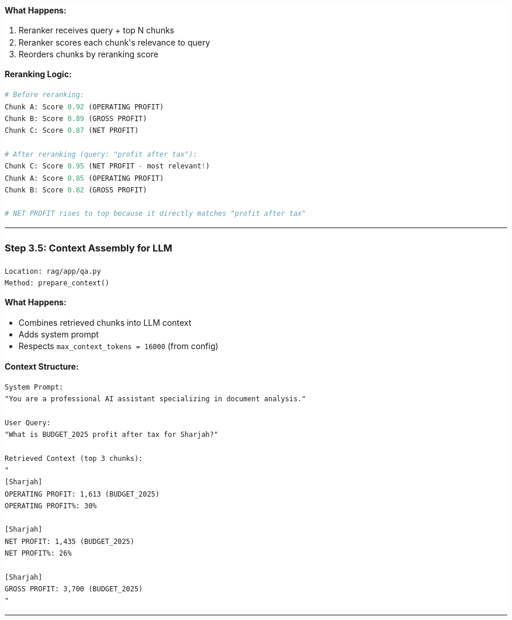**What Happens:**
1. Reranker receives query + top N chunks
2. Reranker scores each chunk's relevance to query
3. Reorders chunks by reranking score

**Reranking Logic:**
```python
# Before reranking:
Chunk A: Score 0.92 (OPERATING PROFIT)
Chunk B: Score 0.89 (GROSS PROFIT)  
Chunk C: Score 0.87 (NET PROFIT)

# After reranking (query: "profit after tax"):
Chunk C: Score 0.95 (NET PROFIT - most relevant!)
Chunk A: Score 0.85 (OPERATING PROFIT)
Chunk B: Score 0.82 (GROSS PROFIT)

# NET PROFIT rises to top because it directly matches "profit after tax"
```

---

### Step 3.5: Context Assembly for LLM
```
Location: rag/app/qa.py
Method: prepare_context()
```

**What Happens:**
- Combines retrieved chunks into LLM context
- Adds system prompt
- Respects `max_context_tokens = 16000` (from config)

**Context Structure:**
```
System Prompt:
"You are a professional AI assistant specializing in document analysis."

User Query:
"What is BUDGET_2025 profit after tax for Sharjah?"

Retrieved Context (top 3 chunks):
"
[Sharjah]
OPERATING PROFIT: 1,613 (BUDGET_2025)
OPERATING PROFIT%: 30%

[Sharjah]  
NET PROFIT: 1,435 (BUDGET_2025)
NET PROFIT%: 26%

[Sharjah]
GROSS PROFIT: 3,700 (BUDGET_2025)
"
```

---